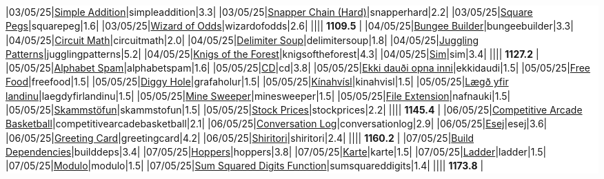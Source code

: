 |03/05/25|[Simple Addition](https://open.kattis.com/problems/simpleaddition)|simpleaddition|3.3|
|03/05/25|[Snapper Chain (Hard)](https://open.kattis.com/problems/snapperhard)|snapperhard|2.2|
|03/05/25|[Square Pegs](https://open.kattis.com/problems/squarepeg)|squarepeg|1.6|
|03/05/25|[Wizard of Odds](https://open.kattis.com/problems/wizardofodds)|wizardofodds|2.6|
|||| **1109.5** |
|04/05/25|[Bungee Builder](https://open.kattis.com/problems/bungeebuilder)|bungeebuilder|3.3|
|04/05/25|[Circuit Math](https://open.kattis.com/problems/circuitmath)|circuitmath|2.0|
|04/05/25|[Delimiter Soup](https://open.kattis.com/problems/delimitersoup)|delimitersoup|1.8|
|04/05/25|[Juggling Patterns](https://open.kattis.com/problems/jugglingpatterns)|jugglingpatterns|5.2|
|04/05/25|[Knigs of the Forest](https://open.kattis.com/problems/knigsoftheforest)|knigsoftheforest|4.3|
|04/05/25|[Sim](https://open.kattis.com/problems/sim)|sim|3.4|
|||| **1127.2** |
|05/05/25|[Alphabet Spam](https://open.kattis.com/problems/alphabetspam)|alphabetspam|1.6|
|05/05/25|[CD](https://open.kattis.com/problems/cd)|cd|3.8|
|05/05/25|[Ekki dauði opna inni](https://open.kattis.com/problems/ekkidaudi)|ekkidaudi|1.5|
|05/05/25|[Free Food](https://open.kattis.com/problems/freefood)|freefood|1.5|
|05/05/25|[Diggy Hole](https://open.kattis.com/problems/grafaholur)|grafaholur|1.5|
|05/05/25|[Kínahvísl](https://open.kattis.com/problems/kinahvisl)|kinahvisl|1.5|
|05/05/25|[Lægð yfir landinu](https://open.kattis.com/problems/laegdyfirlandinu)|laegdyfirlandinu|1.5|
|05/05/25|[Mine Sweeper](https://open.kattis.com/problems/minesweeper)|minesweeper|1.5|
|05/05/25|[File Extension](https://open.kattis.com/problems/nafnauki)|nafnauki|1.5|
|05/05/25|[Skammstöfun](https://open.kattis.com/problems/skammstofun)|skammstofun|1.5|
|05/05/25|[Stock Prices](https://open.kattis.com/problems/stockprices)|stockprices|2.2|
|||| **1145.4** |
|06/05/25|[Competitive Arcade Basketball](https://open.kattis.com/problems/competitivearcadebasketball)|competitivearcadebasketball|2.1|
|06/05/25|[Conversation Log](https://open.kattis.com/problems/conversationlog)|conversationlog|2.9|
|06/05/25|[Esej](https://open.kattis.com/problems/esej)|esej|3.6|
|06/05/25|[Greeting Card](https://open.kattis.com/problems/greetingcard)|greetingcard|4.2|
|06/05/25|[Shiritori](https://open.kattis.com/problems/shiritori)|shiritori|2.4|
|||| **1160.2** |
|07/05/25|[Build Dependencies](https://open.kattis.com/problems/builddeps)|builddeps|3.4|
|07/05/25|[Hoppers](https://open.kattis.com/problems/hoppers)|hoppers|3.8|
|07/05/25|[Karte](https://open.kattis.com/problems/karte)|karte|1.5|
|07/05/25|[Ladder](https://open.kattis.com/problems/ladder)|ladder|1.5|
|07/05/25|[Modulo](https://open.kattis.com/problems/modulo)|modulo|1.5|
|07/05/25|[Sum Squared Digits Function](https://open.kattis.com/problems/sumsquareddigits)|sumsquareddigits|1.4|
|||| **1173.8** |